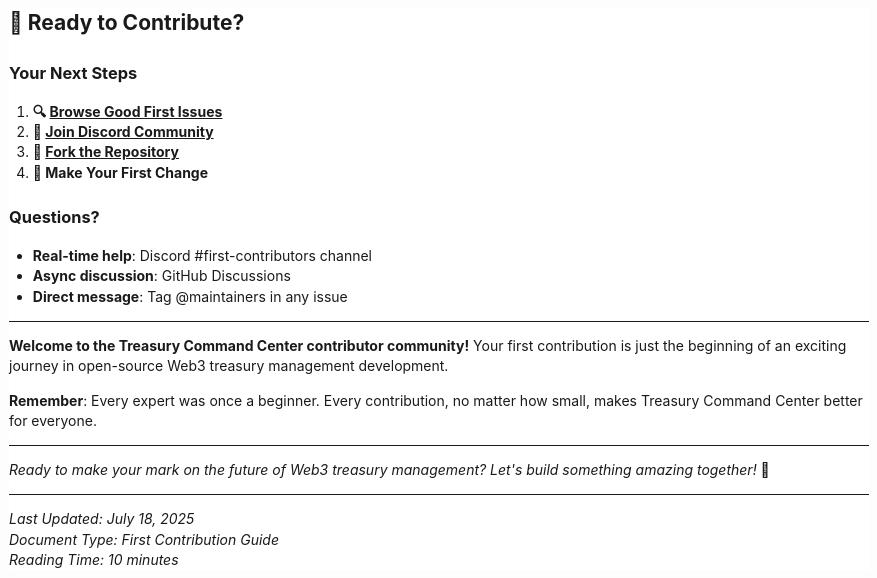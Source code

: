## 🎉 **Ready to Contribute?**

### **Your Next Steps**
1. **🔍 [Browse Good First Issues](https://github.com/treasury-command-center/treasury-command-center/labels/good%20first%20issue)**
2. **💬 [Join Discord Community](https://discord.gg/treasury-command-center)**
3. **🚀 [Fork the Repository](https://github.com/treasury-command-center/treasury-command-center)**
4. **📝 Make Your First Change**

### **Questions?**
- **Real-time help**: Discord #first-contributors channel
- **Async discussion**: GitHub Discussions
- **Direct message**: Tag @maintainers in any issue

---

**Welcome to the Treasury Command Center contributor community!** Your first contribution is just the beginning of an exciting journey in open-source Web3 treasury management development.

**Remember**: Every expert was once a beginner. Every contribution, no matter how small, makes Treasury Command Center better for everyone.

---

*Ready to make your mark on the future of Web3 treasury management? Let's build something amazing together!* 🚀

---

*Last Updated: July 18, 2025*  
*Document Type: First Contribution Guide*  
*Reading Time: 10 minutes*